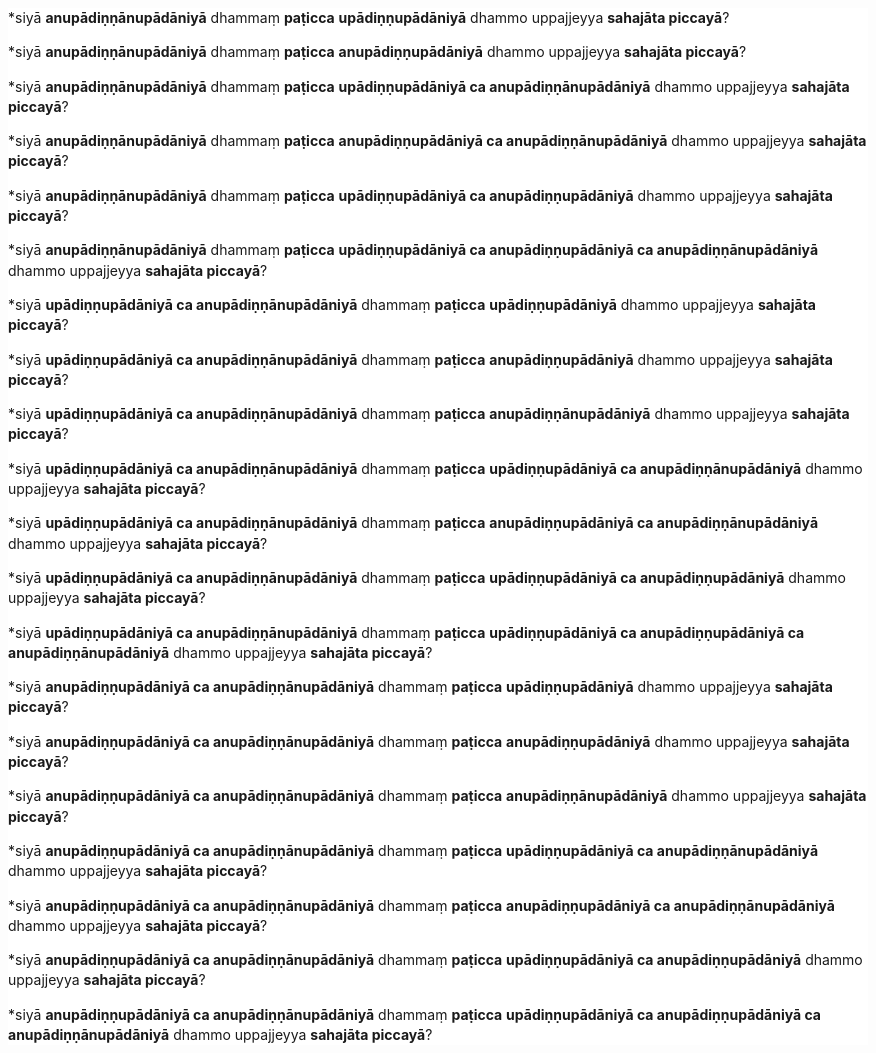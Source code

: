    *siyā **anupādiṇṇānupādāniyā** dhammaṃ **paṭicca** **upādiṇṇupādāniyā** dhammo uppajjeyya **sahajāta piccayā**?

   *siyā **anupādiṇṇānupādāniyā** dhammaṃ **paṭicca** **anupādiṇṇupādāniyā** dhammo uppajjeyya **sahajāta piccayā**?

   *siyā **anupādiṇṇānupādāniyā** dhammaṃ **paṭicca** **upādiṇṇupādāniyā ca anupādiṇṇānupādāniyā** dhammo uppajjeyya **sahajāta piccayā**?

   *siyā **anupādiṇṇānupādāniyā** dhammaṃ **paṭicca** **anupādiṇṇupādāniyā ca anupādiṇṇānupādāniyā** dhammo uppajjeyya **sahajāta piccayā**?

   *siyā **anupādiṇṇānupādāniyā** dhammaṃ **paṭicca** **upādiṇṇupādāniyā ca anupādiṇṇupādāniyā** dhammo uppajjeyya **sahajāta piccayā**?

   *siyā **anupādiṇṇānupādāniyā** dhammaṃ **paṭicca** **upādiṇṇupādāniyā ca anupādiṇṇupādāniyā ca anupādiṇṇānupādāniyā** dhammo uppajjeyya **sahajāta piccayā**?

   *siyā **upādiṇṇupādāniyā ca anupādiṇṇānupādāniyā** dhammaṃ **paṭicca** **upādiṇṇupādāniyā** dhammo uppajjeyya **sahajāta piccayā**?

   *siyā **upādiṇṇupādāniyā ca anupādiṇṇānupādāniyā** dhammaṃ **paṭicca** **anupādiṇṇupādāniyā** dhammo uppajjeyya **sahajāta piccayā**?

   *siyā **upādiṇṇupādāniyā ca anupādiṇṇānupādāniyā** dhammaṃ **paṭicca** **anupādiṇṇānupādāniyā** dhammo uppajjeyya **sahajāta piccayā**?

   *siyā **upādiṇṇupādāniyā ca anupādiṇṇānupādāniyā** dhammaṃ **paṭicca** **upādiṇṇupādāniyā ca anupādiṇṇānupādāniyā** dhammo uppajjeyya **sahajāta piccayā**?

   *siyā **upādiṇṇupādāniyā ca anupādiṇṇānupādāniyā** dhammaṃ **paṭicca** **anupādiṇṇupādāniyā ca anupādiṇṇānupādāniyā** dhammo uppajjeyya **sahajāta piccayā**?

   *siyā **upādiṇṇupādāniyā ca anupādiṇṇānupādāniyā** dhammaṃ **paṭicca** **upādiṇṇupādāniyā ca anupādiṇṇupādāniyā** dhammo uppajjeyya **sahajāta piccayā**?

   *siyā **upādiṇṇupādāniyā ca anupādiṇṇānupādāniyā** dhammaṃ **paṭicca** **upādiṇṇupādāniyā ca anupādiṇṇupādāniyā ca anupādiṇṇānupādāniyā** dhammo uppajjeyya **sahajāta piccayā**?

   *siyā **anupādiṇṇupādāniyā ca anupādiṇṇānupādāniyā** dhammaṃ **paṭicca** **upādiṇṇupādāniyā** dhammo uppajjeyya **sahajāta piccayā**?

   *siyā **anupādiṇṇupādāniyā ca anupādiṇṇānupādāniyā** dhammaṃ **paṭicca** **anupādiṇṇupādāniyā** dhammo uppajjeyya **sahajāta piccayā**?

   *siyā **anupādiṇṇupādāniyā ca anupādiṇṇānupādāniyā** dhammaṃ **paṭicca** **anupādiṇṇānupādāniyā** dhammo uppajjeyya **sahajāta piccayā**?

   *siyā **anupādiṇṇupādāniyā ca anupādiṇṇānupādāniyā** dhammaṃ **paṭicca** **upādiṇṇupādāniyā ca anupādiṇṇānupādāniyā** dhammo uppajjeyya **sahajāta piccayā**?

   *siyā **anupādiṇṇupādāniyā ca anupādiṇṇānupādāniyā** dhammaṃ **paṭicca** **anupādiṇṇupādāniyā ca anupādiṇṇānupādāniyā** dhammo uppajjeyya **sahajāta piccayā**?

   *siyā **anupādiṇṇupādāniyā ca anupādiṇṇānupādāniyā** dhammaṃ **paṭicca** **upādiṇṇupādāniyā ca anupādiṇṇupādāniyā** dhammo uppajjeyya **sahajāta piccayā**?

   *siyā **anupādiṇṇupādāniyā ca anupādiṇṇānupādāniyā** dhammaṃ **paṭicca** **upādiṇṇupādāniyā ca anupādiṇṇupādāniyā ca anupādiṇṇānupādāniyā** dhammo uppajjeyya **sahajāta piccayā**?
